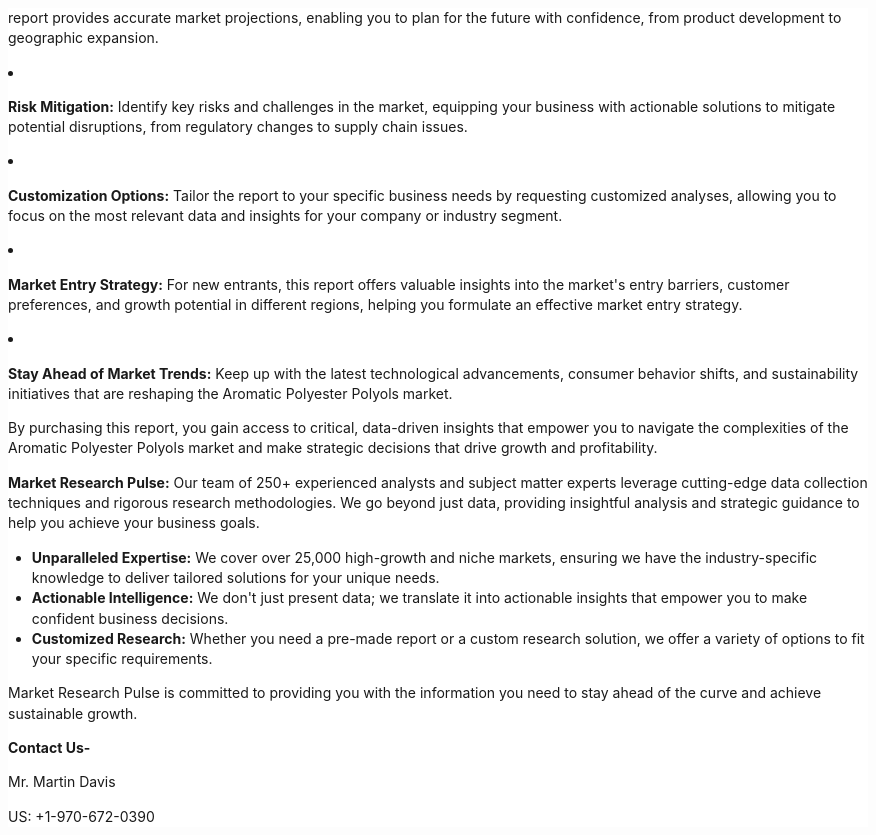 report provides accurate market projections, enabling you to plan for the future with confidence, from product development to geographic expansion.</p></li><li><p><strong>Risk Mitigation:</strong> Identify key risks and challenges in the market, equipping your business with actionable solutions to mitigate potential disruptions, from regulatory changes to supply chain issues.</p></li><li><p><strong>Customization Options:</strong> Tailor the report to your specific business needs by requesting customized analyses, allowing you to focus on the most relevant data and insights for your company or industry segment.</p></li><li><p><strong>Market Entry Strategy:</strong> For new entrants, this report offers valuable insights into the market's entry barriers, customer preferences, and growth potential in different regions, helping you formulate an effective market entry strategy.</p></li><li><p><strong>Stay Ahead of Market Trends:</strong> Keep up with the latest technological advancements, consumer behavior shifts, and sustainability initiatives that are reshaping the Aromatic Polyester Polyols market.</p></li></ol><p>By purchasing this report, you gain access to critical, data-driven insights that empower you to navigate the complexities of the Aromatic Polyester Polyols market and make strategic decisions that drive growth and profitability.</p><p><strong>Market Research Pulse:</strong>&nbsp;Our team of 250+ experienced analysts and subject matter experts leverage cutting-edge data collection techniques and rigorous research methodologies. We go beyond just data, providing insightful analysis and strategic guidance to help you achieve your business goals.</p><ul><li><strong>Unparalleled Expertise:</strong>&nbsp;We cover over 25,000 high-growth and niche markets, ensuring we have the industry-specific knowledge to deliver tailored solutions for your unique needs.</li><li><strong>Actionable Intelligence:</strong>&nbsp;We don't just present data; we translate it into actionable insights that empower you to make confident business decisions.</li><li><strong>Customized Research:</strong>&nbsp;Whether you need a pre-made report or a custom research solution, we offer a variety of options to fit your specific requirements.</li></ul><p>Market Research Pulse is committed to providing you with the information you need to stay ahead of the curve and achieve sustainable growth.</p><p><strong>Contact Us-</strong></p><p>Mr. Martin Davis</p><p>US: +1-970-672-0390</p>
